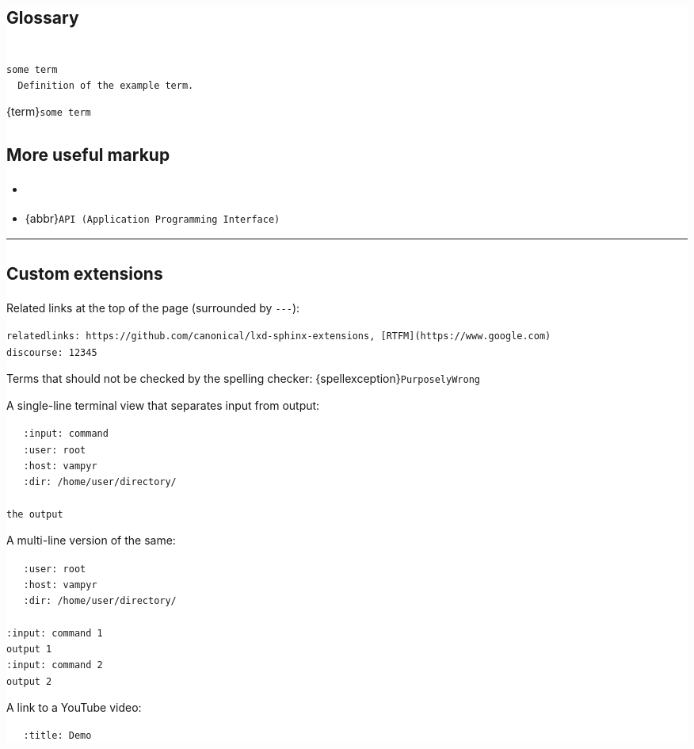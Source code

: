 ## Glossary

```{glossary}

some term
  Definition of the example term.
```

{term}`some term`

## More useful markup

- ```{versionadded} X.Y
- {abbr}`API (Application Programming Interface)`

----

## Custom extensions

Related links at the top of the page (surrounded by `---`):

    relatedlinks: https://github.com/canonical/lxd-sphinx-extensions, [RTFM](https://www.google.com)
    discourse: 12345

Terms that should not be checked by the spelling checker: {spellexception}`PurposelyWrong`

A single-line terminal view that separates input from output:

```{terminal}
   :input: command
   :user: root
   :host: vampyr
   :dir: /home/user/directory/

the output
```

A multi-line version of the same:

```{terminal}
   :user: root
   :host: vampyr
   :dir: /home/user/directory/

:input: command 1
output 1
:input: command 2
output 2
```

A link to a YouTube video:

```{youtube} https://www.youtube.com/watch?v=iMLiK1fX4I0
   :title: Demo
```
